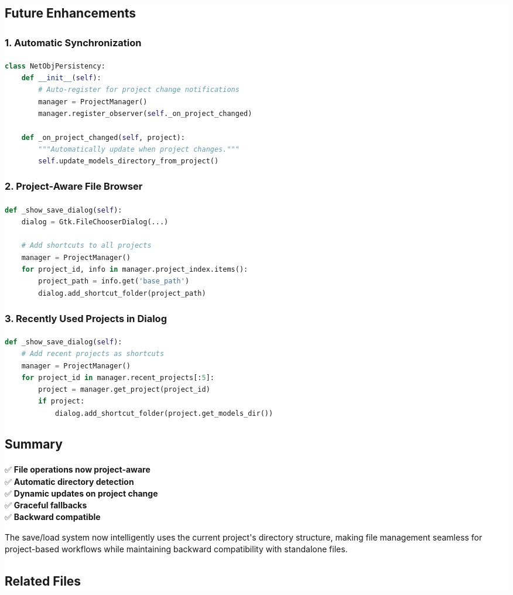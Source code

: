## Future Enhancements

### 1. Automatic Synchronization
```python
class NetObjPersistency:
    def __init__(self):
        # Auto-register for project change notifications
        manager = ProjectManager()
        manager.register_observer(self._on_project_changed)
    
    def _on_project_changed(self, project):
        """Automatically update when project changes."""
        self.update_models_directory_from_project()
```

### 2. Project-Aware File Browser
```python
def _show_save_dialog(self):
    dialog = Gtk.FileChooserDialog(...)
    
    # Add shortcuts to all projects
    manager = ProjectManager()
    for project_id, info in manager.project_index.items():
        project_path = info.get('base_path')
        dialog.add_shortcut_folder(project_path)
```

### 3. Recently Used Projects in Dialog
```python
def _show_save_dialog(self):
    # Add recent projects as shortcuts
    manager = ProjectManager()
    for project_id in manager.recent_projects[:5]:
        project = manager.get_project(project_id)
        if project:
            dialog.add_shortcut_folder(project.get_models_dir())
```

## Summary

✅ **File operations now project-aware**  
✅ **Automatic directory detection**  
✅ **Dynamic updates on project change**  
✅ **Graceful fallbacks**  
✅ **Backward compatible**  

The save/load system now intelligently uses the current project's directory structure, making file management seamless for project-based workflows while maintaining backward compatibility with standalone files.

## Related Files
